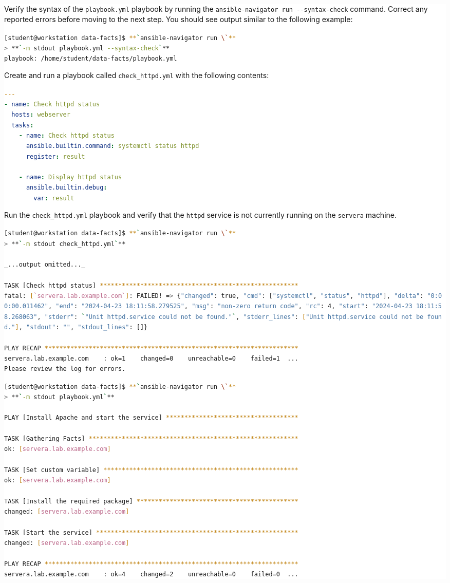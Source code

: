 Verify the syntax of the `playbook.yml` playbook by running the `ansible-navigator run --syntax-check` command. Correct any reported errors before moving to the next step. You should see output similar to the following example:

```bash
[student@workstation data-facts]$ **`ansible-navigator run \`**
> **`-m stdout playbook.yml --syntax-check`**
playbook: /home/student/data-facts/playbook.yml
```

Create and run a playbook called `check_httpd.yml` with the following contents:

```yaml
---
- name: Check httpd status
  hosts: webserver
  tasks:
    - name: Check httpd status
      ansible.builtin.command: systemctl status httpd
      register: result

    - name: Display httpd status
      ansible.builtin.debug:
        var: result
```

Run the `check_httpd.yml` playbook and verify that the `httpd` service is not currently running on the `servera` machine.

```bash
[student@workstation data-facts]$ **`ansible-navigator run \`**
> **`-m stdout check_httpd.yml`**

_...output omitted..._

TASK [Check httpd status] ******************************************************
fatal: [`servera.lab.example.com`]: FAILED! => {"changed": true, "cmd": ["systemctl", "status", "httpd"], "delta": "0:00:00.011462", "end": "2024-04-23 18:11:58.279525", "msg": "non-zero return code", "rc": 4, "start": "2024-04-23 18:11:58.268063", "stderr": `"Unit httpd.service could not be found."`, "stderr_lines": ["Unit httpd.service could not be found."], "stdout": "", "stdout_lines": []}

PLAY RECAP *********************************************************************
servera.lab.example.com    : ok=1    changed=0    unreachable=0    failed=1  ...
Please review the log for errors.
```

```bash
[student@workstation data-facts]$ **`ansible-navigator run \`**
> **`-m stdout playbook.yml`**

PLAY [Install Apache and start the service] ************************************

TASK [Gathering Facts] *********************************************************
ok: [servera.lab.example.com]

TASK [Set custom variable] *****************************************************
ok: [servera.lab.example.com]

TASK [Install the required package] ********************************************
changed: [servera.lab.example.com]

TASK [Start the service] *******************************************************
changed: [servera.lab.example.com]

PLAY RECAP *********************************************************************
servera.lab.example.com    : ok=4    changed=2    unreachable=0    failed=0  ...
```
